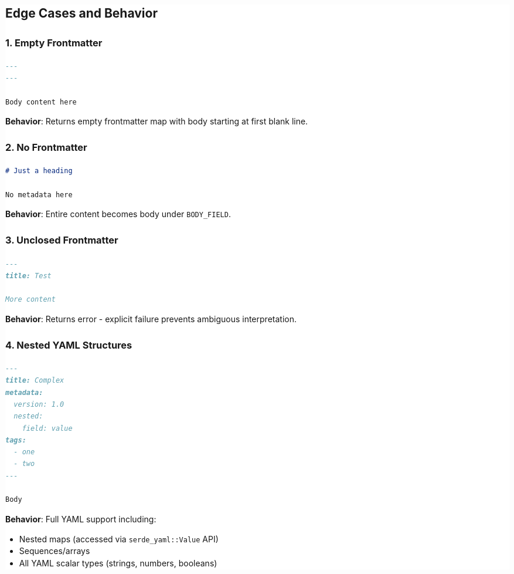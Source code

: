 ## Edge Cases and Behavior

### 1. Empty Frontmatter

```markdown
---
---

Body content here
```

**Behavior**: Returns empty frontmatter map with body starting at first blank line.

### 2. No Frontmatter

```markdown
# Just a heading

No metadata here
```

**Behavior**: Entire content becomes body under `BODY_FIELD`.

### 3. Unclosed Frontmatter

```markdown
---
title: Test

More content
```

**Behavior**: Returns error - explicit failure prevents ambiguous interpretation.

### 4. Nested YAML Structures

```markdown
---
title: Complex
metadata:
  version: 1.0
  nested:
    field: value
tags:
  - one
  - two
---

Body
```

**Behavior**: Full YAML support including:
- Nested maps (accessed via `serde_yaml::Value` API)
- Sequences/arrays
- All YAML scalar types (strings, numbers, booleans)
